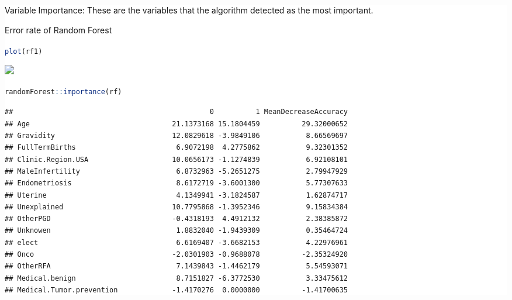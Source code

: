 Variable Importance: These are the variables that the algorithm detected
as the most important.

Error rate of Random Forest

``` r
plot(rf1)
```

![](Final-project-260-recepie_files/figure-gfm/unnamed-chunk-39-1.png)

``` r
randomForest::importance(rf)
```

    ##                                               0          1 MeanDecreaseAccuracy
    ## Age                                  21.1373168 15.1804459          29.32000652
    ## Gravidity                            12.0829618 -3.9849106           8.66569697
    ## FullTermBirths                        6.9072198  4.2775862           9.32301352
    ## Clinic.Region.USA                    10.0656173 -1.1274839           6.92108101
    ## MaleInfertility                       6.8732963 -5.2651275           2.79947929
    ## Endometriosis                         8.6172719 -3.6001300           5.77307633
    ## Uterine                               4.1349941 -3.1824587           1.62874717
    ## Unexplained                          10.7795868 -1.3952346           9.15834384
    ## OtherPGD                             -0.4318193  4.4912132           2.38385872
    ## Unknowen                              1.8832040 -1.9439309           0.35464724
    ## elect                                 6.6169407 -3.6682153           4.22976961
    ## Onco                                 -2.0301903 -0.9688078          -2.35324920
    ## OtherRFA                              7.1439843 -1.4462179           5.54593071
    ## Medical.benign                        8.7151827 -6.3772530           3.33475612
    ## Medical.Tumor.prevention             -1.4170276  0.0000000          -1.41700635